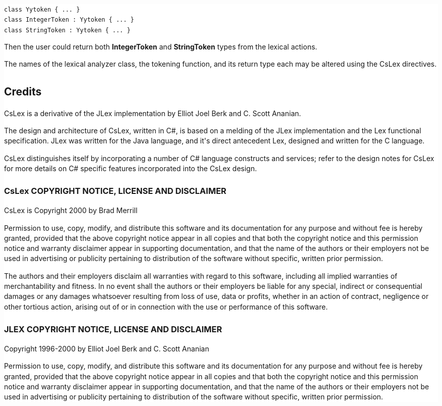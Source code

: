 	class Yytoken { ... }
	class IntegerToken : Yytoken { ... }
	class StringToken : Yytoken { ... }

Then the user could return both **IntegerToken** and
**StringToken** types from the lexical actions.

The names of the lexical analyzer class, the tokening function,
and its return type each may be altered using the CsLex
directives.

## Credits

CsLex is a derivative of the JLex implementation by Elliot
Joel Berk and C. Scott Ananian.

The design and architecture of CsLex, written in C#, is based on
a melding of the JLex implementation and the Lex functional
specification.  JLex was written for the Java language, and it's
direct antecedent Lex, designed and written for the C language.

CsLex distinguishes itself by incorporating a number of C#
language constructs and services; refer to the design notes for
CsLex for more details on C# specific features incorporated into
the CsLex design. 

### CsLex COPYRIGHT NOTICE, LICENSE AND DISCLAIMER

CsLex is Copyright 2000 by Brad Merrill

Permission to use, copy, modify, and distribute this software
and its documentation for any purpose and without fee is hereby
granted, provided that the above copyright notice appear in all
copies and that both the copyright notice and this permission
notice and warranty disclaimer appear in supporting
documentation, and that the name of the authors or their
employers not be used in advertising or publicity pertaining to
distribution of the software without specific, written prior
permission. 

The authors and their employers disclaim all warranties with
regard to this software, including all implied warranties of
merchantability and fitness. In no event shall the authors or
their employers be liable for any special, indirect or
consequential damages or any damages whatsoever resulting from
loss of use, data or profits, whether in an action of contract,
negligence or other tortious action, arising out of or in
connection with the use or performance of this software.

### JLEX COPYRIGHT NOTICE, LICENSE AND DISCLAIMER

Copyright 1996-2000 by Elliot Joel Berk and C. Scott Ananian 

Permission to use, copy, modify, and distribute this software and its documentation for any purpose and without fee is hereby granted, provided that the above copyright notice appear in all copies and that both the copyright notice and this permission notice and warranty disclaimer appear in supporting documentation, and that the name of the authors or their employers not be used in advertising or publicity pertaining to distribution of the software without specific, written prior permission. 
